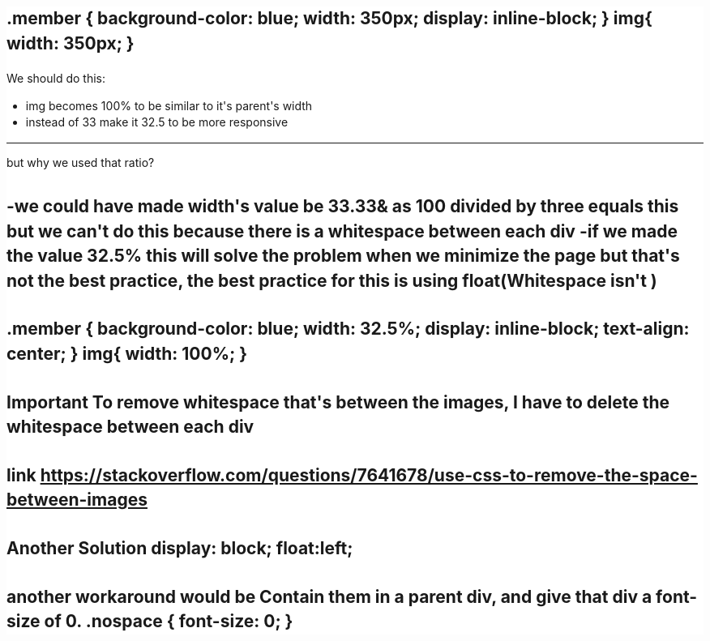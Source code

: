 .member {
    background-color: blue;
    width: 350px;
    display: inline-block;
}
img{
    width: 350px;
}
------------------------

We should do this:

- img becomes 100% to be similar to it's parent's width
- instead of 33 make it 32.5 to be more responsive

------------------------
but why we used that ratio?

-we could have made width's value be 33.33& as 100 divided by three equals this but we can't do this because there is a whitespace between each div
-if we made the value 32.5% this will solve the problem when we minimize the page but that's not the best practice, the best practice for this is using float(Whitespace isn't )
------------------------

.member {
    background-color: blue;
    width: 32.5%;
    display: inline-block;
    text-align: center;
}
img{
    width: 100%;
}
------------------------

Important
To remove whitespace that's between the images, I have to delete the whitespace between each div
------------------------

link
<https://stackoverflow.com/questions/7641678/use-css-to-remove-the-space-between-images>
------------------------

Another Solution
display: block;
float:left;
------------------------

another workaround would be
Contain them in a parent div, and give that div a font-size of 0.
.nospace {
   font-size: 0;
}
------------------------
